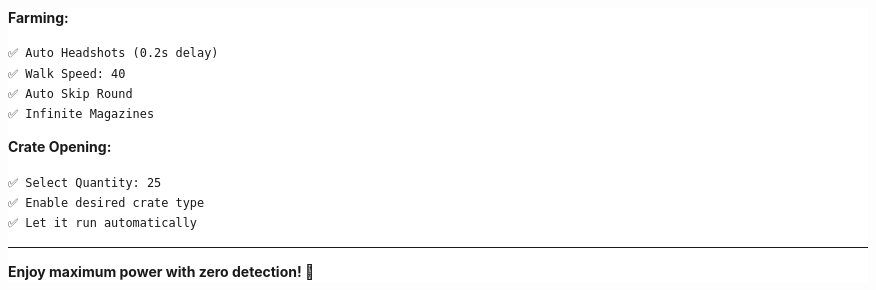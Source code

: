 **Farming:**
```
✅ Auto Headshots (0.2s delay)
✅ Walk Speed: 40
✅ Auto Skip Round
✅ Infinite Magazines
```

**Crate Opening:**
```
✅ Select Quantity: 25
✅ Enable desired crate type
✅ Let it run automatically
```

---

**Enjoy maximum power with zero detection! 🚀**
